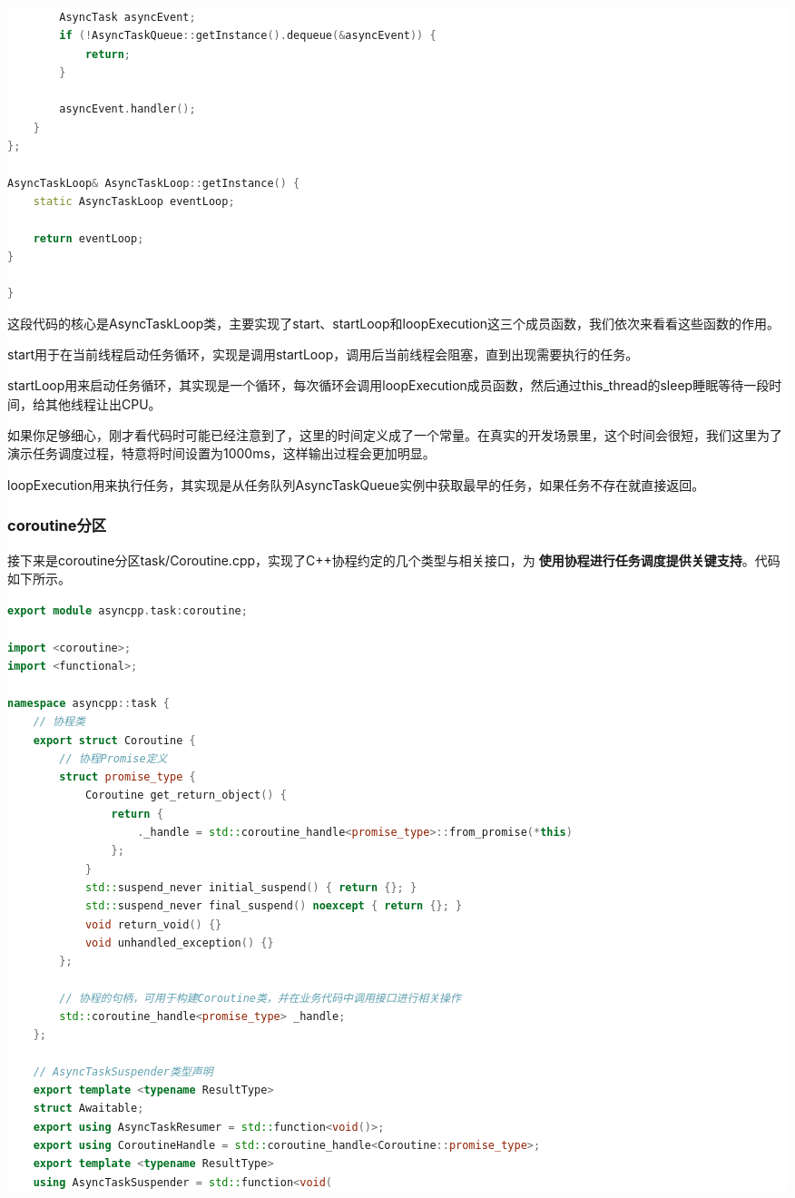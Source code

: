 ```c++
        AsyncTask asyncEvent;
        if (!AsyncTaskQueue::getInstance().dequeue(&asyncEvent)) {
            return;
        }

        asyncEvent.handler();
    }
};

AsyncTaskLoop& AsyncTaskLoop::getInstance() {
    static AsyncTaskLoop eventLoop;

    return eventLoop;
}

}

```

这段代码的核心是AsyncTaskLoop类，主要实现了start、startLoop和loopExecution这三个成员函数，我们依次来看看这些函数的作用。

start用于在当前线程启动任务循环，实现是调用startLoop，调用后当前线程会阻塞，直到出现需要执行的任务。

startLoop用来启动任务循环，其实现是一个循环，每次循环会调用loopExecution成员函数，然后通过this\_thread的sleep睡眠等待一段时间，给其他线程让出CPU。

如果你足够细心，刚才看代码时可能已经注意到了，这里的时间定义成了一个常量。在真实的开发场景里，这个时间会很短，我们这里为了演示任务调度过程，特意将时间设置为1000ms，这样输出过程会更加明显。

loopExecution用来执行任务，其实现是从任务队列AsyncTaskQueue实例中获取最早的任务，如果任务不存在就直接返回。

### coroutine分区

接下来是coroutine分区task/Coroutine.cpp，实现了C++协程约定的几个类型与相关接口，为 **使用协程进行任务调度提供关键支持**。代码如下所示。

```c++
export module asyncpp.task:coroutine;

import <coroutine>;
import <functional>;

namespace asyncpp::task {
    // 协程类
    export struct Coroutine {
        // 协程Promise定义
        struct promise_type {
            Coroutine get_return_object() {
                return {
                    ._handle = std::coroutine_handle<promise_type>::from_promise(*this)
                };
            }
            std::suspend_never initial_suspend() { return {}; }
            std::suspend_never final_suspend() noexcept { return {}; }
            void return_void() {}
            void unhandled_exception() {}
        };

        // 协程的句柄，可用于构建Coroutine类，并在业务代码中调用接口进行相关操作
        std::coroutine_handle<promise_type> _handle;
    };

    // AsyncTaskSuspender类型声明
    export template <typename ResultType>
    struct Awaitable;
    export using AsyncTaskResumer = std::function<void()>;
    export using CoroutineHandle = std::coroutine_handle<Coroutine::promise_type>;
    export template <typename ResultType>
    using AsyncTaskSuspender = std::function<void(
```